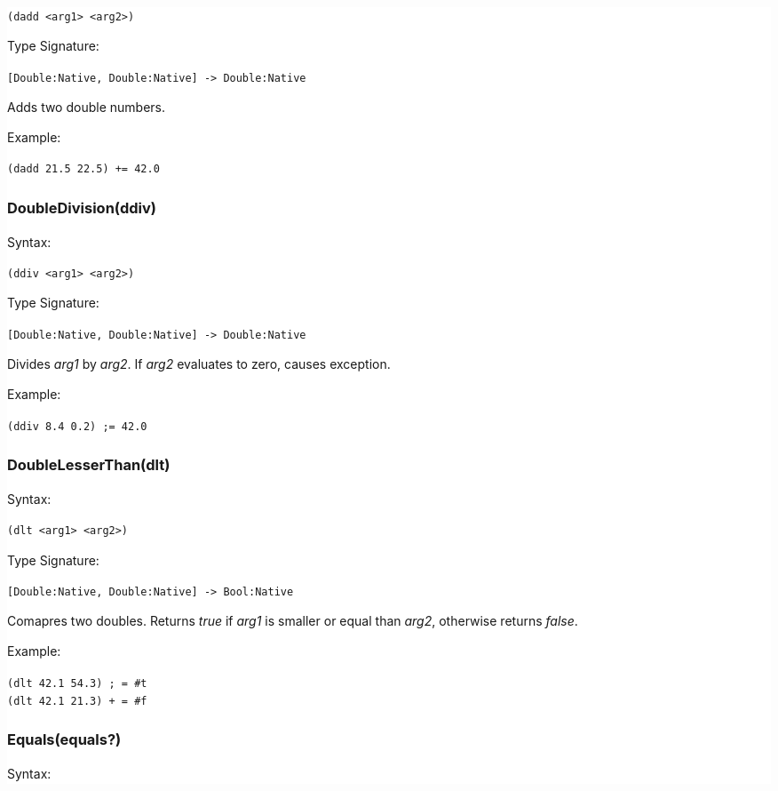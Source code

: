 ~~~
(dadd <arg1> <arg2>)
~~~

Type Signature:

~~~
[Double:Native, Double:Native] -> Double:Native
~~~

Adds two double numbers.

Example:

~~~
(dadd 21.5 22.5) += 42.0
~~~
### <a name="velka.core.langbase.Operators$16"> DoubleDivision(ddiv)</a>
Syntax:

~~~
(ddiv <arg1> <arg2>)
~~~

Type Signature:

~~~
[Double:Native, Double:Native] -> Double:Native
~~~

Divides _arg1_ by _arg2_. If _arg2_ evaluates to zero, causes exception.

Example:

~~~
(ddiv 8.4 0.2) ;= 42.0
~~~
### <a name="velka.core.langbase.Operators$17"> DoubleLesserThan(dlt)</a>
Syntax:

~~~
(dlt <arg1> <arg2>)
~~~

Type Signature:

~~~
[Double:Native, Double:Native] -> Bool:Native
~~~

Comapres two doubles. Returns _true_  if _arg1_ is smaller or equal than _arg2_, otherwise returns _false_.

Example:

~~~
(dlt 42.1 54.3) ; = #t
(dlt 42.1 21.3) + = #f
~~~
### <a name="velka.core.langbase.Operators$18"> Equals(equals?)</a>
Syntax:
